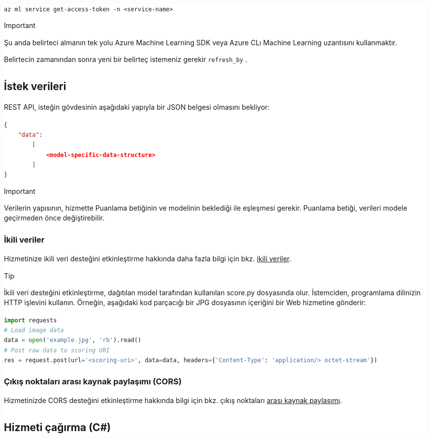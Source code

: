 ```azurecli
az ml service get-access-token -n <service-name>
```

> [!IMPORTANT]
> Şu anda belirteci almanın tek yolu Azure Machine Learning SDK veya Azure CLı Machine Learning uzantısını kullanmaktır.

Belirtecin zamanından sonra yeni bir belirteç istemeniz gerekir `refresh_by` . 

## <a name="request-data"></a>İstek verileri

REST API, isteğin gövdesinin aşağıdaki yapıyla bir JSON belgesi olmasını bekliyor:

```json
{
    "data":
        [
            <model-specific-data-structure>
        ]
}
```

> [!IMPORTANT]
> Verilerin yapısının, hizmette Puanlama betiğinin ve modelinin beklediği ile eşleşmesi gerekir. Puanlama betiği, verileri modele geçirmeden önce değiştirebilir.

### <a name="binary-data"></a>İkili veriler

Hizmetinize ikili veri desteğini etkinleştirme hakkında daha fazla bilgi için bkz. [ikili veriler](how-to-deploy-advanced-entry-script.md#binary-data).

> [!TIP]
> İkili veri desteğini etkinleştirme, dağıtılan model tarafından kullanılan score.py dosyasında olur. İstemciden, programlama dilinizin HTTP işlevini kullanın. Örneğin, aşağıdaki kod parçacığı bir JPG dosyasının içeriğini bir Web hizmetine gönderir:
>
> ```python
> import requests
> # Load image data
> data = open('example.jpg', 'rb').read()
> # Post raw data to scoring URI
> res = request.post(url='<scoring-uri>', data=data, headers={'Content-Type': 'application/> octet-stream'})
> ```

### <a name="cross-origin-resource-sharing-cors"></a>Çıkış noktaları arası kaynak paylaşımı (CORS)

Hizmetinizde CORS desteğini etkinleştirme hakkında bilgi için bkz. çıkış noktaları [arası kaynak paylaşımı](how-to-deploy-advanced-entry-script.md#cors).

## <a name="call-the-service-c"></a>Hizmeti çağırma (C#)
